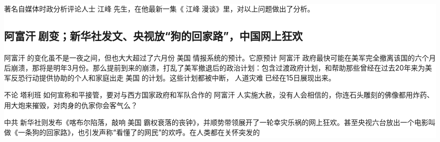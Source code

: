  </p>
 <p>
  著名自媒体时政分析评论人士
  <ok href="/term/3461">
   江峰
  </ok>
  先生，在他最新一集《
  <ok href="/term/3461">
   江峰
  </ok>
  漫谈》里，对以上问题做出了分析。
 </p>
 <h2>
  <ok href="/term/3600">
   阿富汗
  </ok>
  剧变；新华社发文、央视放“狗的回家路”，中国网上狂欢
 </h2>
 <p>
  <ok href="/term/3600">
   阿富汗
  </ok>
  的变化虽不是一夜之间，但也大大超过了六月份
  <ok href="/term/1045">
   美国
  </ok>
  情报系统的预计。它原预计
  <ok href="/term/3600">
   阿富汗
  </ok>
  政府最快可能在美军完全撤离该国的六个月后崩溃，那将是明年3月份。那么提前到来的崩溃，打乱了美军撤退后的政治计划：包含过渡政府计划，和帮助那些曾经在过去20年来为美军反恐行动提供协助的个人和家庭出走
  <ok href="/term/1045">
   美国
  </ok>
  的计划。这些计划都被中断，
  <ok href="/term/167408">
   人道灾难
  </ok>
  已经在15日展现出来。
 </p>
 <div class="AD_Embed__Wrap-sc-1xslmin-0 igMuqX module desktop">
  <div>
  </div>
 </div>
 <p>
  不论
  <ok href="/term/2632">
   塔利班
  </ok>
  如何宣称和平接管，要对与西方国家政府和军队合作的
  <ok href="/term/3600">
   阿富汗
  </ok>
  人实施大赦，没有人会相信的，你连石头雕刻的佛像都用炸药、用大炮来摧毁，对肉身的仇家你会客气么？
 </p>
 <p>
  <ok href="/term/1059">
   中共
  </ok>
  新华社则发布《喀布尔陷落，敲响
  <ok href="/term/1045">
   美国
  </ok>
  霸权衰落的丧钟》，并顺势带领展开了一轮幸灾乐祸的网上狂欢。甚至央视六台放出一个电影叫做《一条狗的回家路》，也引发声称“看懂了的网民”的欢呼。在人类都在关怀突发的